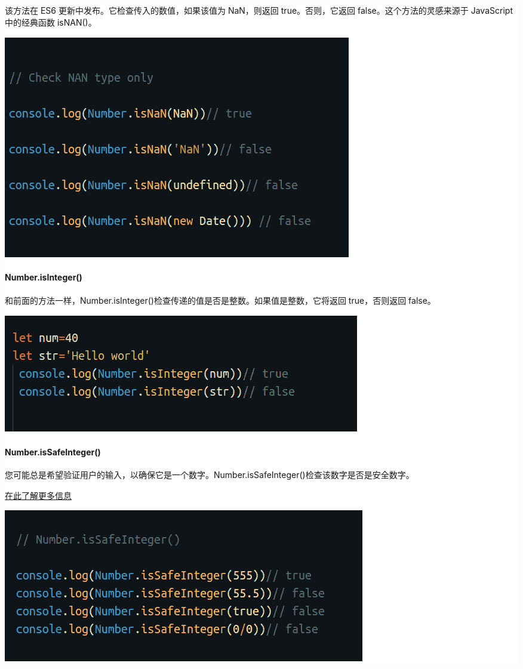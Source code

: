 该方法在 ES6 更新中发布。它检查传入的数值，如果该值为 NaN，则返回 true。否则，它返回 false。这个方法的灵感来源于 JavaScript 中的经典函数 isNAN()。

![0*8VdOzRolKT5_sz8w](img/c3938ef19821cc36c01cf4a4b0d1827d.png)

#### Number.isInteger()

和前面的方法一样，Number.isInteger()检查传递的值是否是整数。如果值是整数，它将返回 true，否则返回 false。

![0*4KiJXHrDWgDKiSuv](img/1e079869d65b7fd8f0d82a5726302c7f.png)

#### Number.isSafeInteger()

您可能总是希望验证用户的输入，以确保它是一个数字。Number.isSafeInteger()检查该数字是否是安全数字。

[在此了解更多信息](https://www.sitepoint.com/es6-number-methods/)

![0*HOWyMxHakQXnhaf-](img/54745cc0dfa0e4d501749e6de8f3084c.png)

